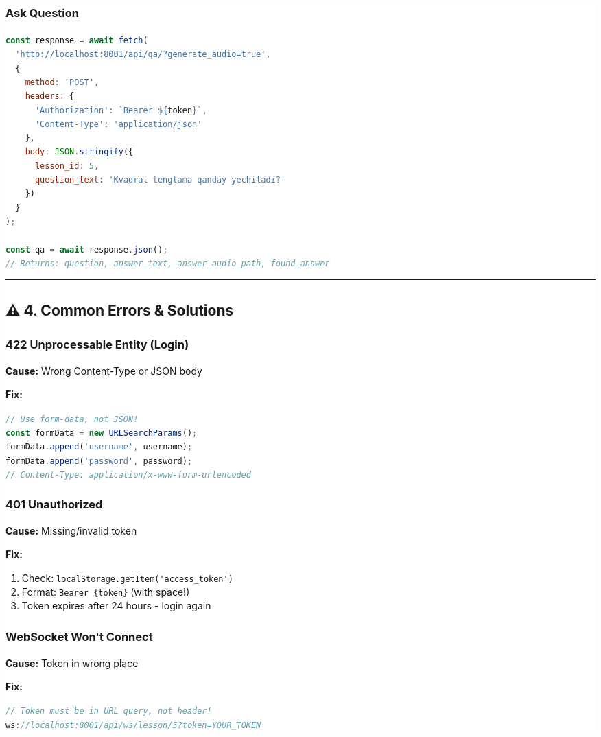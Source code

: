 ### Ask Question

```javascript
const response = await fetch(
  'http://localhost:8001/api/qa/?generate_audio=true',
  {
    method: 'POST',
    headers: {
      'Authorization': `Bearer ${token}`,
      'Content-Type': 'application/json'
    },
    body: JSON.stringify({
      lesson_id: 5,
      question_text: 'Kvadrat tenglama qanday yechiladi?'
    })
  }
);

const qa = await response.json();
// Returns: question, answer_text, answer_audio_path, found_answer
```

---

## ⚠️ 4. Common Errors & Solutions

### 422 Unprocessable Entity (Login)
**Cause:** Wrong Content-Type or JSON body

**Fix:**
```javascript
// Use form-data, not JSON!
const formData = new URLSearchParams();
formData.append('username', username);
formData.append('password', password);
// Content-Type: application/x-www-form-urlencoded
```

### 401 Unauthorized
**Cause:** Missing/invalid token

**Fix:**
1. Check: `localStorage.getItem('access_token')`
2. Format: `Bearer {token}` (with space!)
3. Token expires after 24 hours - login again

### WebSocket Won't Connect
**Cause:** Token in wrong place

**Fix:**
```javascript
// Token must be in URL query, not header!
ws://localhost:8001/api/ws/lesson/5?token=YOUR_TOKEN
```
